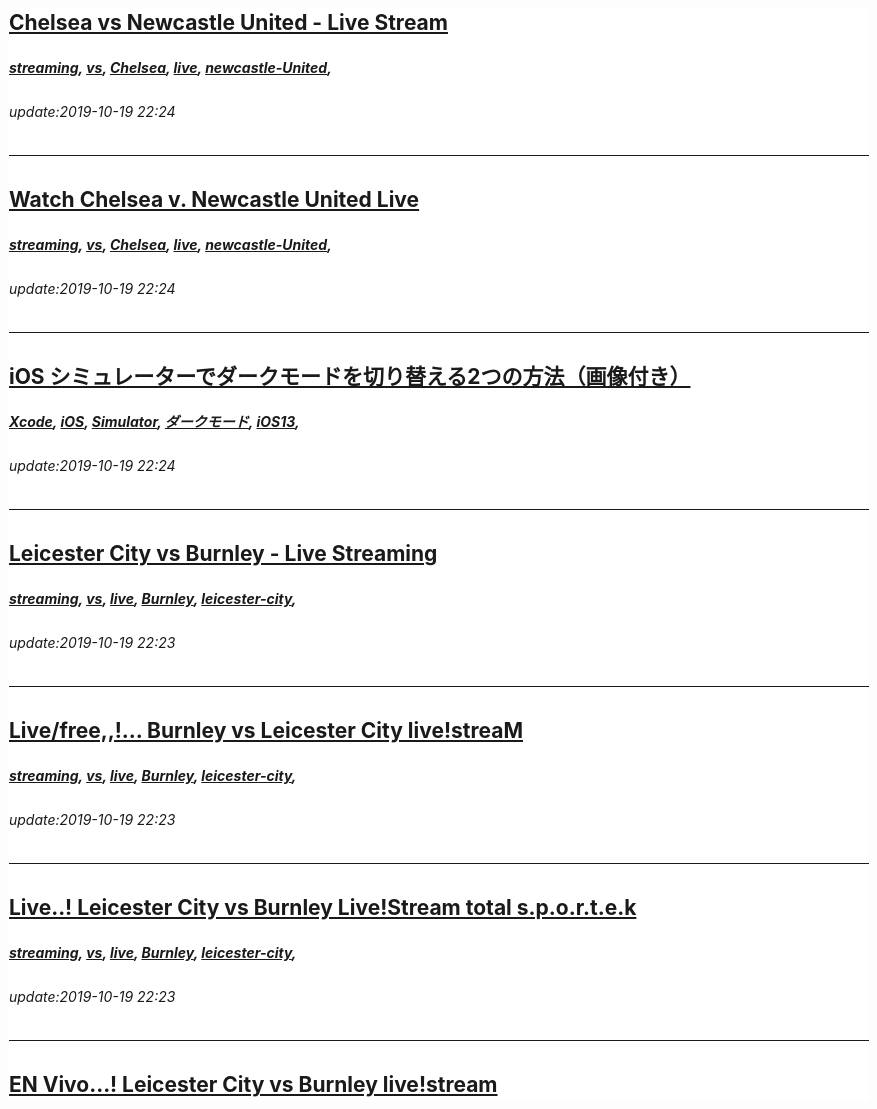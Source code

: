 ## [Chelsea vs Newcastle United - Live Stream](https://qiita.com/Chelsea-v-Newcastle/items/7d6faf293631b859c120)
##### [streaming](https://qiita.com/tags/streaming), [vs](https://qiita.com/tags/vs), [Chelsea](https://qiita.com/tags/Chelsea), [live](https://qiita.com/tags/live), [newcastle-United](https://qiita.com/tags/newcastle-United), 
###### update:2019-10-19 22:24
---
## [Watch Chelsea v. Newcastle United Live](https://qiita.com/Chelsea-v-Newcastle/items/547cdf85021df719d419)
##### [streaming](https://qiita.com/tags/streaming), [vs](https://qiita.com/tags/vs), [Chelsea](https://qiita.com/tags/Chelsea), [live](https://qiita.com/tags/live), [newcastle-United](https://qiita.com/tags/newcastle-United), 
###### update:2019-10-19 22:24
---
## [iOS シミュレーターでダークモードを切り替える2つの方法（画像付き）](https://qiita.com/zono_Bianchi/items/e79ddc6b6bc52d854fcf)
##### [Xcode](https://qiita.com/tags/Xcode), [iOS](https://qiita.com/tags/iOS), [Simulator](https://qiita.com/tags/Simulator), [ダークモード](https://qiita.com/tags/ダークモード), [iOS13](https://qiita.com/tags/iOS13), 
###### update:2019-10-19 22:24
---
## [Leicester City vs Burnley - Live Streaming](https://qiita.com/EPL-Live-FREE/items/bf19aff83366fd913804)
##### [streaming](https://qiita.com/tags/streaming), [vs](https://qiita.com/tags/vs), [live](https://qiita.com/tags/live), [Burnley](https://qiita.com/tags/Burnley), [leicester-city](https://qiita.com/tags/leicester-city), 
###### update:2019-10-19 22:23
---
## [Live/free,,!...  Burnley vs Leicester City live!streaM](https://qiita.com/EPL-Live-FREE/items/24a8eaf39fbec8af5f7a)
##### [streaming](https://qiita.com/tags/streaming), [vs](https://qiita.com/tags/vs), [live](https://qiita.com/tags/live), [Burnley](https://qiita.com/tags/Burnley), [leicester-city](https://qiita.com/tags/leicester-city), 
###### update:2019-10-19 22:23
---
## [Live..! Leicester City vs Burnley Live!Stream total s.p.o.r.t.e.k](https://qiita.com/EPL-Live-FREE/items/290e23fab36f3c794fc5)
##### [streaming](https://qiita.com/tags/streaming), [vs](https://qiita.com/tags/vs), [live](https://qiita.com/tags/live), [Burnley](https://qiita.com/tags/Burnley), [leicester-city](https://qiita.com/tags/leicester-city), 
###### update:2019-10-19 22:23
---
## [EN Vivo...! Leicester City vs Burnley live!stream](https://qiita.com/EPL-Live-FREE/items/5ef46ae669bdbb9dc20e)